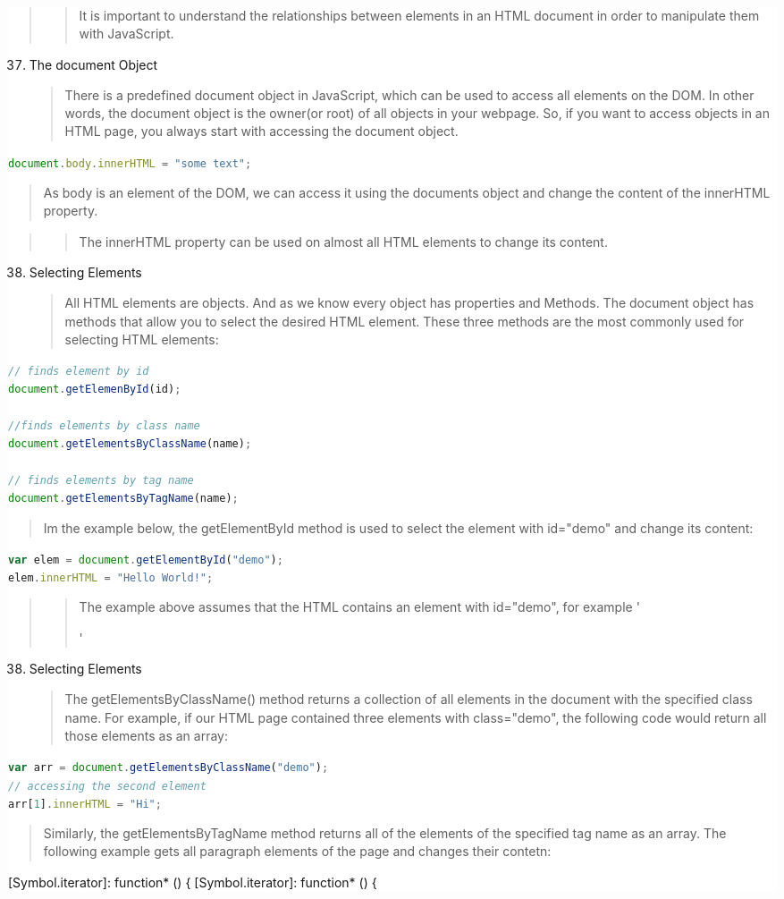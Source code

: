 > > It is important to understand the relationships between elements in an HTML document in order to manipulate them with JavaScript.

37. The document Object
    > There is a predefined document object in JavaScript, which can be used to access all elements on the DOM. In other words, the document object is the owner(or root) of all objects in your webpage. So, if you want to access objects in an HTML page, you always start with accessing the document object.

```js
document.body.innerHTML = "some text";
```

> As body is an element of the DOM, we can access it using the documents object and change the content of the innerHTML property.

> > The innerHTML property can be used on almost all HTML elements to change its content.

38. Selecting Elements
    > All HTML elements are objects. And as we know every object has properties and Methods. The document object has methods that allow you to select the desired HTML element. These three methods are the most commonly used for selecting HTML elements:

```js
// finds element by id
document.getElemenById(id);

//finds elements by class name
document.getElementsByClassName(name);

// finds elements by tag name
document.getElementsByTagName(name);
```

> Im the example below, the getElementById method is used to select the element with id="demo" and change its content:

```js
var elem = document.getElementById("demo");
elem.innerHTML = "Hello World!";
```

> > The example above assumes that the HTML contains an element with id="demo", for example '<div id="demo"></div>'

38. Selecting Elements
    > The getElementsByClassName() method returns a collection of all elements in the document with the specified class name. For example, if our HTML page contained three elements with class="demo", the following code would return all those elements as an array:

```js
var arr = document.getElementsByClassName("demo");
// accessing the second element
arr[1].innerHTML = "Hi";
```

> Similarly, the getElementsByTagName method returns all of the elements of the specified tag name as an array. The following example gets all paragraph elements of the page and changes their contetn:


  [prop]: 'Jack',
  [`user_${id}`]: ${mobile},
  ["foo" + ++i]: i,
  ["foo" + ++i]: i,
  ["foo" + ++i]: i,
  [param]: 12,
  ["mobile" + param.charAt(0).toUpperCase() + param.slice(1)]: 4,
  [Symbol.iterator]: function* () {
  [Symbol.iterator]: function* () {